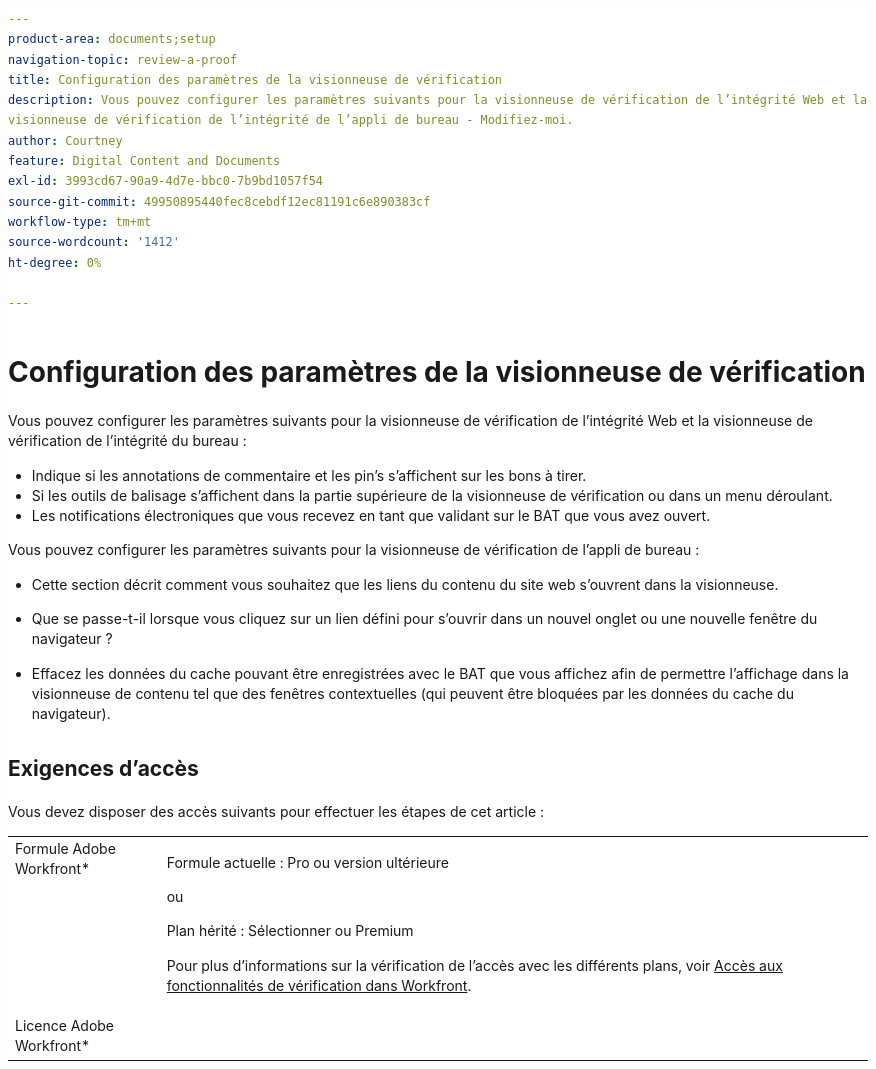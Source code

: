 ```yaml
---
product-area: documents;setup
navigation-topic: review-a-proof
title: Configuration des paramètres de la visionneuse de vérification
description: Vous pouvez configurer les paramètres suivants pour la visionneuse de vérification de l’intégrité Web et la visionneuse de vérification de l’intégrité de l’appli de bureau - Modifiez-moi.
author: Courtney
feature: Digital Content and Documents
exl-id: 3993cd67-90a9-4d7e-bbc0-7b9bd1057f54
source-git-commit: 49950895440fec8cebdf12ec81191c6e890383cf
workflow-type: tm+mt
source-wordcount: '1412'
ht-degree: 0%

---
```


# Configuration des paramètres de la visionneuse de vérification

Vous pouvez configurer les paramètres suivants pour la visionneuse de vérification de l’intégrité Web et la visionneuse de vérification de l’intégrité du bureau :

* Indique si les annotations de commentaire et les pin’s s’affichent sur les bons à tirer.
* Si les outils de balisage s’affichent dans la partie supérieure de la visionneuse de vérification ou dans un menu déroulant.
* Les notifications électroniques que vous recevez en tant que validant sur le BAT que vous avez ouvert.

   



Vous pouvez configurer les paramètres suivants pour la visionneuse de vérification de l’appli de bureau :

* Cette section décrit comment vous souhaitez que les liens du contenu du site web s’ouvrent dans la visionneuse.

   

* Que se passe-t-il lorsque vous cliquez sur un lien défini pour s’ouvrir dans un nouvel onglet ou une nouvelle fenêtre du navigateur ?
* Effacez les données du cache pouvant être enregistrées avec le BAT que vous affichez afin de permettre l’affichage dans la visionneuse de contenu tel que des fenêtres contextuelles (qui peuvent être bloquées par les données du cache du navigateur).

## Exigences d’accès

Vous devez disposer des accès suivants pour effectuer les étapes de cet article :

<table style="table-layout:auto"> 
 <col> 
 <col> 
 <tbody> 
  <tr> 
   <td role="rowheader">Formule Adobe Workfront*</td> 
   <td> <p>Formule actuelle : Pro ou version ultérieure</p> <p>ou</p> <p>Plan hérité : Sélectionner ou Premium</p> <p>Pour plus d’informations sur la vérification de l’accès avec les différents plans, voir <a href="/help/quicksilver/administration-and-setup/manage-workfront/configure-proofing/access-to-proofing-functionality.md" class="MCXref xref">Accès aux fonctionnalités de vérification dans Workfront</a>.</p> </td> 
  </tr> 
  <tr> 
   <td role="rowheader">Licence Adobe Workfront*</td> 
